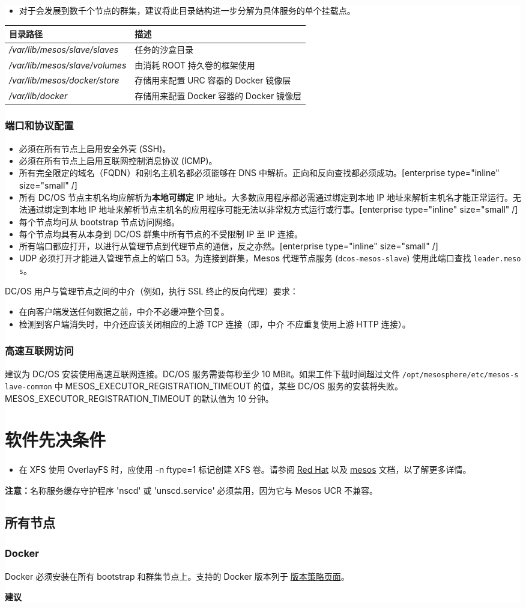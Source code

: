 - 对于会发展到数千个节点的群集，建议将此目录结构进一步分解为具体服务的单个挂载点。

 | 目录路径 | 描述 |
   |:-------------- |:----------- |
 | _/var/lib/mesos/slave/slaves_ | 任务的沙盒目录 |
 | _/var/lib/mesos/slave/volumes_ | 由消耗 ROOT 持久卷的框架使用 |
 | _/var/lib/mesos/docker/store_ | 存储用来配置 URC 容器的 Docker 镜像层 |
 | _/var/lib/docker_ | 存储用来配置 Docker 容器的 Docker 镜像层 |

### <a name="port-and-protocol"></a>端口和协议配置

- 必须在所有节点上启用安全外壳 (SSH)。
- 必须在所有节点上启用互联网控制消息协议 (ICMP)。
- 所有完全限定的域名（FQDN）和别名主机名都必须能够在 DNS 中解析。正向和反向查找都必须成功。[enterprise type="inline" size="small" /]
- 所有 DC/OS 节点主机名均应解析为**本地可绑定** IP 地址。大多数应用程序都必需通过绑定到本地 IP 地址来解析主机名才能正常运行。无法通过绑定到本地 IP 地址来解析节点主机名的应用程序可能无法以非常规方式运行或行事。[enterprise type="inline" size="small" /]
- 每个节点均可从 bootstrap 节点访问网络。
- 每个节点均具有从本身到 DC/OS 群集中所有节点的不受限制 IP 至 IP 连接。
- 所有端口都应打开，以进行从管理节点到代理节点的通信，反之亦然。[enterprise type="inline" size="small" /]
- UDP 必须打开才能进入管理节点上的端口 53。为连接到群集，Mesos 代理节点服务 (`dcos-mesos-slave`) 使用此端口查找 `leader.mesos`。

DC/OS 用户与管理节点之间的中介（例如，执行 SSL 终止的反向代理）要求：

- 在向客户端发送任何数据之前，中介不必缓冲整个回复。
- 检测到客户端消失时，中介还应该关闭相应的上游 TCP 连接（即，中介
不应重复使用上游 HTTP 连接）。

### 高速互联网访问

建议为 DC/OS 安装使用高速互联网连接。DC/OS 服务需要每秒至少 10 MBit。如果工件下载时间超过文件 `/opt/mesosphere/etc/mesos-slave-common` 中 MESOS_EXECUTOR_REGISTRATION_TIMEOUT 的值，某些 DC/OS 服务的安装将失败。MESOS_EXECUTOR_REGISTRATION_TIMEOUT 的默认值为 10 分钟。

# 软件先决条件

* 在 XFS 使用 OverlayFS 时，应使用 -n ftype=1 标记创建 XFS 卷。请参阅 [Red Hat](https://access.redhat.com/documentation/en-us/red_hat_enterprise_linux/7/html/7.2_release_notes/technology-preview-file_systems) 以及 [mesos](http://mesos.apache.org/documentation/latest/container-image/#provisioner-backends) 文档，以了解更多详情。

<p class="message--note"><strong>注意：</strong>名称服务缓存守护程序 'nscd' 或 'unscd.service' 必须禁用，因为它与 Mesos UCR 不兼容。</p>

## 所有节点

### Docker

Docker 必须安装在所有 bootstrap 和群集节点上。支持的 Docker 版本列于 [版本策略页面](https://docs.mesosphere.com/version-policy/)。

**建议**


[0]: /1.12/overview/high-availability/
[1]: /1.12/installing/production/system-requirements/docker-centos/
[2]: /1.12/installing/production/deploying-dcos/installation/